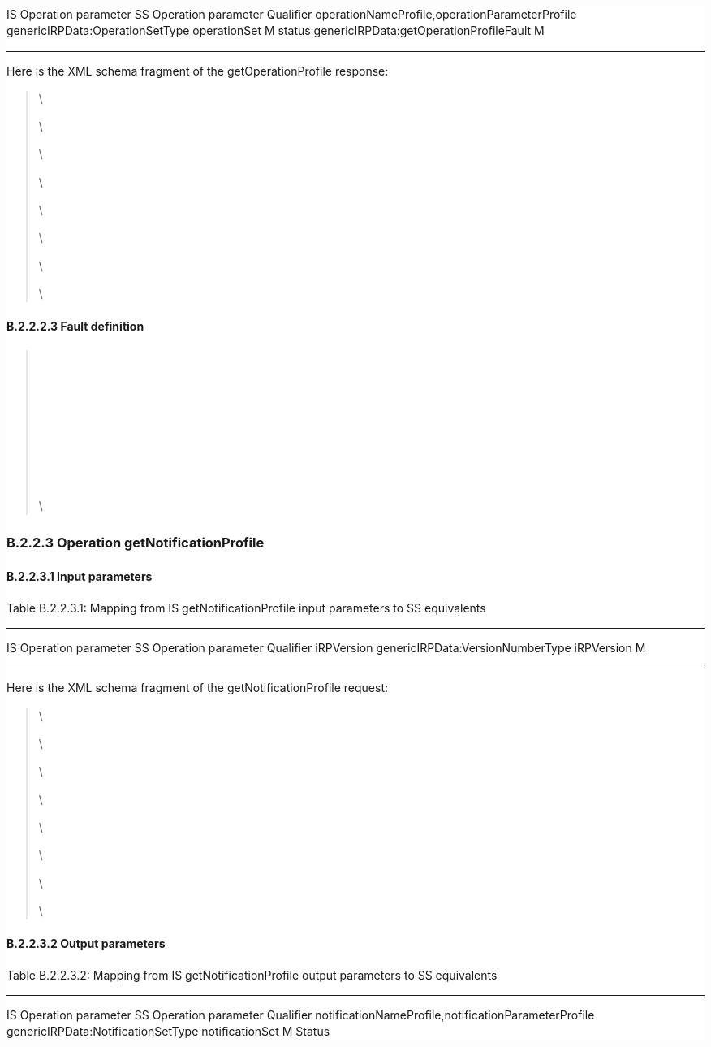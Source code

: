 IS Operation parameter SS Operation parameter Qualifier
operationNameProfile,operationParameterProfile genericIRPData:OperationSetType
operationSet M status genericIRPData:getOperationProfileFault M
* * *
Here is the XML schema fragment of the getOperationProfile response:
> \
>
> \
>
> \
>
> \
>
> \
>
> \
>
> \
>
> \
#### B.2.2.2.3 Fault definition
> \
\
\
\
\
\
\
\
\
\
### B.2.2.3 Operation getNotificationProfile
#### B.2.2.3.1 Input parameters
Table B.2.2.3.1: Mapping from IS getNotificationProfile input parameters to SS
equivalents
* * *
IS Operation parameter SS Operation parameter Qualifier iRPVersion
genericIRPData:VersionNumberType iRPVersion M
* * *
Here is the XML schema fragment of the getNotificationProfile request:
> \
>
> \
>
> \
>
> \
>
> \
>
> \
>
> \
>
> \
#### B.2.2.3.2 Output parameters
Table B.2.2.3.2: Mapping from IS getNotificationProfile output parameters to
SS equivalents
* * *
IS Operation parameter SS Operation parameter Qualifier
notificationNameProfile,notificationParameterProfile
genericIRPData:NotificationSetType notificationSet M Status
